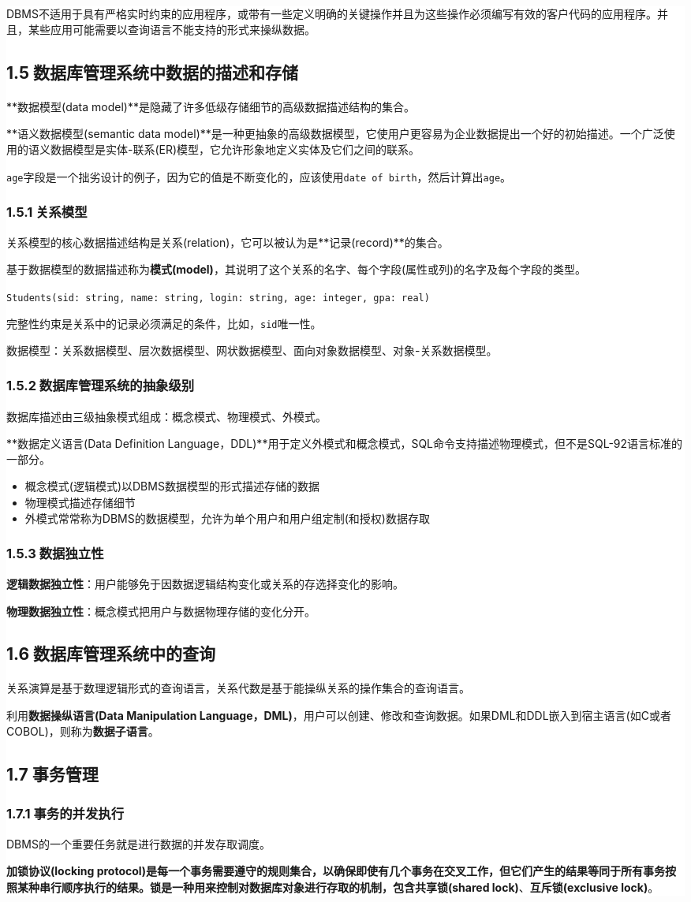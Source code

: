DBMS不适用于具有严格实时约束的应用程序，或带有一些定义明确的关键操作并且为这些操作必须编写有效的客户代码的应用程序。并且，某些应用可能需要以查询语言不能支持的形式来操纵数据。

## 1.5 数据库管理系统中数据的描述和存储

**数据模型(data model)**是隐藏了许多低级存储细节的高级数据描述结构的集合。

**语义数据模型(semantic data model)**是一种更抽象的高级数据模型，它使用户更容易为企业数据提出一个好的初始描述。一个广泛使用的语义数据模型是实体-联系(ER)模型，它允许形象地定义实体及它们之间的联系。

`age`字段是一个拙劣设计的例子，因为它的值是不断变化的，应该使用`date of birth`，然后计算出`age`。

### 1.5.1 关系模型

关系模型的核心数据描述结构是关系(relation)，它可以被认为是**记录(record)**的集合。

基于数据模型的数据描述称为**模式(model)**，其说明了这个关系的名字、每个字段(属性或列)的名字及每个字段的类型。

```
Students(sid: string, name: string, login: string, age: integer, gpa: real)
```

完整性约束是关系中的记录必须满足的条件，比如，`sid`唯一性。

数据模型：关系数据模型、层次数据模型、网状数据模型、面向对象数据模型、对象-关系数据模型。

### 1.5.2 数据库管理系统的抽象级别

数据库描述由三级抽象模式组成：概念模式、物理模式、外模式。

**数据定义语言(Data Definition Language，DDL)**用于定义外模式和概念模式，SQL命令支持描述物理模式，但不是SQL-92语言标准的一部分。

* 概念模式(逻辑模式)以DBMS数据模型的形式描述存储的数据
* 物理模式描述存储细节
* 外模式常常称为DBMS的数据模型，允许为单个用户和用户组定制(和授权)数据存取

### 1.5.3 数据独立性

**逻辑数据独立性**：用户能够免于因数据逻辑结构变化或关系的存选择变化的影响。

**物理数据独立性**：概念模式把用户与数据物理存储的变化分开。

## 1.6 数据库管理系统中的查询

关系演算是基于数理逻辑形式的查询语言，关系代数是基于能操纵关系的操作集合的查询语言。

利用**数据操纵语言(Data Manipulation Language，DML)**，用户可以创建、修改和查询数据。如果DML和DDL嵌入到宿主语言(如C或者COBOL)，则称为**数据子语言**。

## 1.7 事务管理

### 1.7.1 事务的并发执行

DBMS的一个重要任务就是进行数据的并发存取调度。

**加锁协议(locking protocol)**是每一个事务需要遵守的规则集合，以确保即使有几个事务在交叉工作，但它们产生的结果等同于所有事务按照某种串行顺序执行的结果。锁是一种用来控制对数据库对象进行存取的机制，包含**共享锁(shared lock)**、**互斥锁(exclusive lock)**。
